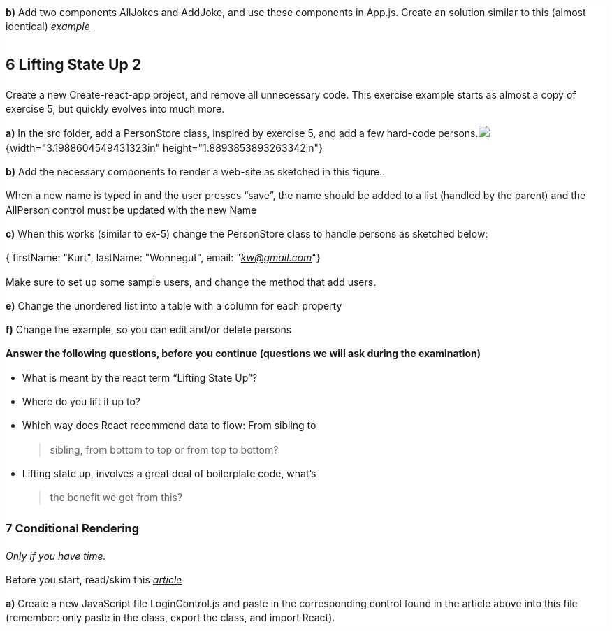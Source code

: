 **b)** Add two components AllJokes and AddJoke, and use these components
in App.js. Create an solution similar to this (almost identical)
[*example*](http://sem3slides.mydemos.dk/react2/react2.html#19)

6 Lifting State Up 2
--------------------

Create a new Create-react-app project, and remove all unnecessary code.
This exercise example starts as almost a copy of exercise 5, but quickly
evolves into much more.

**a)** In the src folder, add a PersonStore class, inspired by exercise
5, and add a few hard-code
persons.![](media/image3.png){width="3.1988604549431323in"
height="1.8893853893263342in"}

**b)** Add the necessary components to render a web-site as sketched in
this figure..

When a new name is typed in and the user presses “save”, the name should
be added to a list (handled by the parent) and the AllPerson control
must be updated with the new Name

**c)** When this works (similar to ex-5) change the PersonStore class to
handle persons as sketched below:

{ firstName: "Kurt", lastName: "Wonnegut", email:
"[*kw@gmail.com*](mailto:kw@gmail.com)"}

Make sure to set up some sample users, and change the method that add
users.

**e)** Change the unordered list into a table with a column for each
property

**f)** Change the example, so you can edit and/or delete persons

**Answer the following questions, before you continue (questions we will
ask during the examination)**

-   What is meant by the react term “Lifting State Up”?

-   Where do you lift it up to?

-   Which way does React recommend data to flow: From sibling to
    > sibling, from bottom to top or from top to bottom?

-   Lifting state up, involves a great deal of boilerplate code, what’s
    > the benefit we get from this?

### 7 Conditional Rendering

*Only if you have time.*

Before you start, read/skim this
[*article*](https://reactjs.org/docs/conditional-rendering.html)

**a)** Create a new JavaScript file LoginControl.js and paste in the
corresponding control found in the article above into this file
(remember: only paste in the class, export the class, and import React).
